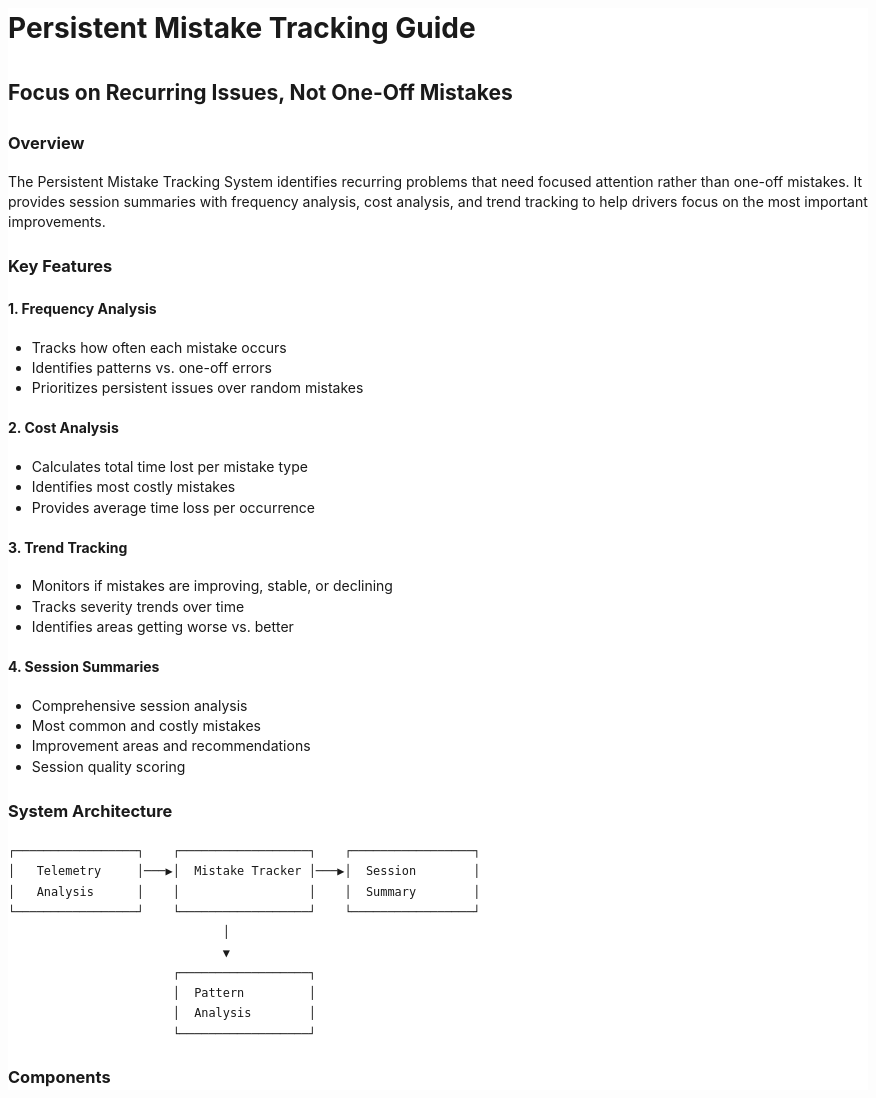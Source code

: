 # Persistent Mistake Tracking Guide
## Focus on Recurring Issues, Not One-Off Mistakes

### Overview

The Persistent Mistake Tracking System identifies recurring problems that need focused attention rather than one-off mistakes. It provides session summaries with frequency analysis, cost analysis, and trend tracking to help drivers focus on the most important improvements.

### Key Features

#### 1. **Frequency Analysis**
- Tracks how often each mistake occurs
- Identifies patterns vs. one-off errors
- Prioritizes persistent issues over random mistakes

#### 2. **Cost Analysis**
- Calculates total time lost per mistake type
- Identifies most costly mistakes
- Provides average time loss per occurrence

#### 3. **Trend Tracking**
- Monitors if mistakes are improving, stable, or declining
- Tracks severity trends over time
- Identifies areas getting worse vs. better

#### 4. **Session Summaries**
- Comprehensive session analysis
- Most common and costly mistakes
- Improvement areas and recommendations
- Session quality scoring

### System Architecture

```
┌─────────────────┐    ┌──────────────────┐    ┌─────────────────┐
│   Telemetry     │───▶│  Mistake Tracker │───▶│  Session        │
│   Analysis      │    │                  │    │  Summary        │
└─────────────────┘    └──────────────────┘    └─────────────────┘
                              │
                              ▼
                       ┌──────────────────┐
                       │  Pattern         │
                       │  Analysis        │
                       └──────────────────┘
```

### Components
